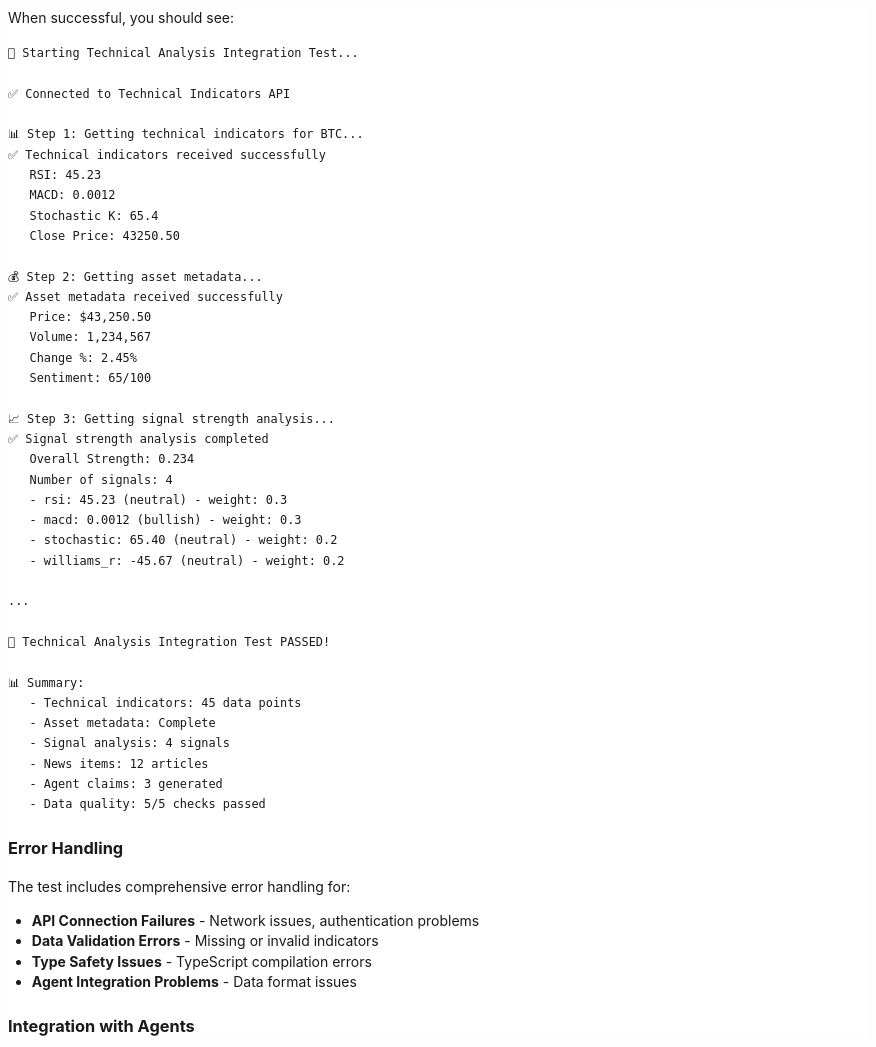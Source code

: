 When successful, you should see:

```
🚀 Starting Technical Analysis Integration Test...

✅ Connected to Technical Indicators API

📊 Step 1: Getting technical indicators for BTC...
✅ Technical indicators received successfully
   RSI: 45.23
   MACD: 0.0012
   Stochastic K: 65.4
   Close Price: 43250.50

💰 Step 2: Getting asset metadata...
✅ Asset metadata received successfully
   Price: $43,250.50
   Volume: 1,234,567
   Change %: 2.45%
   Sentiment: 65/100

📈 Step 3: Getting signal strength analysis...
✅ Signal strength analysis completed
   Overall Strength: 0.234
   Number of signals: 4
   - rsi: 45.23 (neutral) - weight: 0.3
   - macd: 0.0012 (bullish) - weight: 0.3
   - stochastic: 65.40 (neutral) - weight: 0.2
   - williams_r: -45.67 (neutral) - weight: 0.2

...

🎉 Technical Analysis Integration Test PASSED!

📊 Summary:
   - Technical indicators: 45 data points
   - Asset metadata: Complete
   - Signal analysis: 4 signals
   - News items: 12 articles
   - Agent claims: 3 generated
   - Data quality: 5/5 checks passed
```

### Error Handling

The test includes comprehensive error handling for:

- **API Connection Failures** - Network issues, authentication problems
- **Data Validation Errors** - Missing or invalid indicators
- **Type Safety Issues** - TypeScript compilation errors
- **Agent Integration Problems** - Data format issues

### Integration with Agents
